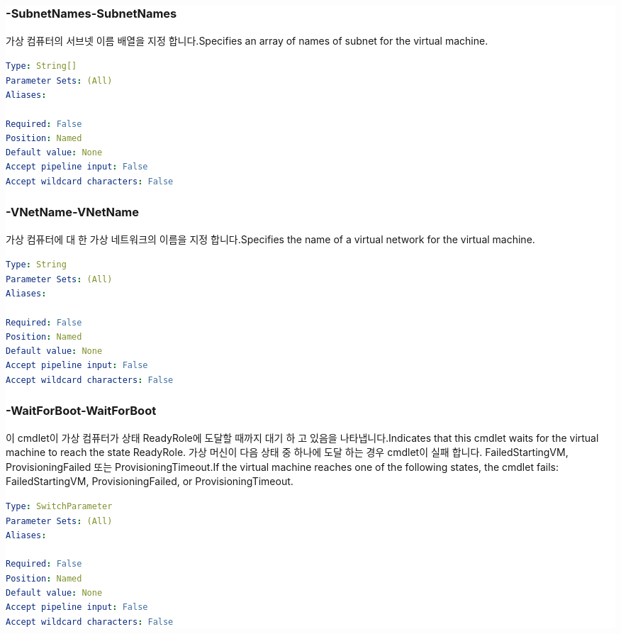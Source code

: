 ### <span data-ttu-id="ca1ac-248">-SubnetNames</span><span class="sxs-lookup"><span data-stu-id="ca1ac-248">-SubnetNames</span></span>
<span data-ttu-id="ca1ac-249">가상 컴퓨터의 서브넷 이름 배열을 지정 합니다.</span><span class="sxs-lookup"><span data-stu-id="ca1ac-249">Specifies an array of names of subnet for the virtual machine.</span></span>

```yaml
Type: String[]
Parameter Sets: (All)
Aliases: 

Required: False
Position: Named
Default value: None
Accept pipeline input: False
Accept wildcard characters: False
```

### <span data-ttu-id="ca1ac-250">-VNetName</span><span class="sxs-lookup"><span data-stu-id="ca1ac-250">-VNetName</span></span>
<span data-ttu-id="ca1ac-251">가상 컴퓨터에 대 한 가상 네트워크의 이름을 지정 합니다.</span><span class="sxs-lookup"><span data-stu-id="ca1ac-251">Specifies the name of a virtual network for the virtual machine.</span></span>

```yaml
Type: String
Parameter Sets: (All)
Aliases: 

Required: False
Position: Named
Default value: None
Accept pipeline input: False
Accept wildcard characters: False
```

### <span data-ttu-id="ca1ac-252">-WaitForBoot</span><span class="sxs-lookup"><span data-stu-id="ca1ac-252">-WaitForBoot</span></span>
<span data-ttu-id="ca1ac-253">이 cmdlet이 가상 컴퓨터가 상태 ReadyRole에 도달할 때까지 대기 하 고 있음을 나타냅니다.</span><span class="sxs-lookup"><span data-stu-id="ca1ac-253">Indicates that this cmdlet waits for the virtual machine to reach the state ReadyRole.</span></span>
<span data-ttu-id="ca1ac-254">가상 머신이 다음 상태 중 하나에 도달 하는 경우 cmdlet이 실패 합니다. FailedStartingVM, ProvisioningFailed 또는 ProvisioningTimeout.</span><span class="sxs-lookup"><span data-stu-id="ca1ac-254">If the virtual machine reaches one of the following states, the cmdlet fails: FailedStartingVM, ProvisioningFailed, or ProvisioningTimeout.</span></span>

```yaml
Type: SwitchParameter
Parameter Sets: (All)
Aliases: 

Required: False
Position: Named
Default value: None
Accept pipeline input: False
Accept wildcard characters: False
```
